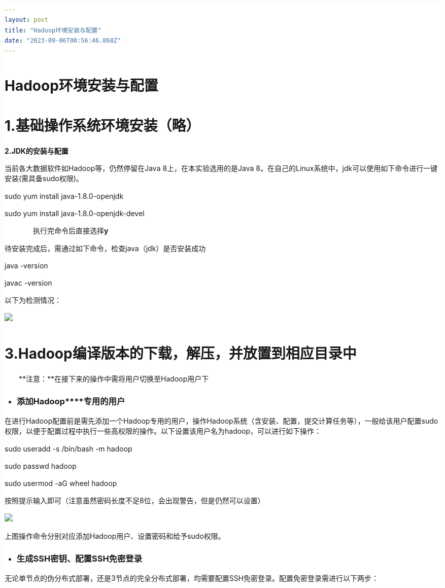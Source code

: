 ```yaml
---
layout: post
title: "Hadoop环境安装与配置"
date: "2023-09-06T00:56:46.868Z"
---
```

Hadoop环境安装与配置
=============

**1.基础操作系统环境安装（略）**
===================

**2.JDK的安装与配置**

当前各大数据软件如Hadoop等，仍然停留在Java 8上，在本实验选用的是Java 8。在自己的Linux系统中，jdk可以使用如下命令进行一键安装(需具备sudo权限)。

sudo  yum  install  java-1.8.0\-openjdk

sudo  yum  install  java-1.8.0\-openjdk-devel 

　　　　执行完命令后直接选择**y**

待安装完成后，需通过如下命令，检查java（jdk）是否安装成功

java  -version

javac  \-version

以下为检测情况：

![](https://img2023.cnblogs.com/blog/3179434/202309/3179434-20230905214100200-90882329.png)

**3.Hadoop编译版本的下载，解压，并放置到相应目录中**
================================

　　**注意：**在接下来的操作中需将用户切换至Hadoop用户下

*   ### **添加Hadoop****专用的用户**
    

在进行Hadoop配置前是需先添加一个Hadoop专用的用户，操作Hadoop系统（含安装、配置，提交计算任务等），一般给该用户配置sudo权限，以便于配置过程中执行一些高权限的操作。以下设置该用户名为hadoop，可以进行如下操作：

sudo  useradd  -s  /bin/bash  -m  hadoop

sudo  passwd   hadoop

sudo  usermod  -aG  wheel  hadoop

按照提示输入即可（注意虽然密码长度不足8位，会出现警告，但是仍然可以设置）

![](https://img2023.cnblogs.com/blog/3179434/202309/3179434-20230905214030739-1672276585.png)

上图操作命令分别对应添加Hadoop用户、设置密码和给予sudo权限。

*   ### **生成****SSH****密钥、配置SSH免密登录**
    

无论单节点的伪分布式部署，还是3节点的完全分布式部署，均需要配置SSH免密登录。配置免密登录需进行以下两步：
